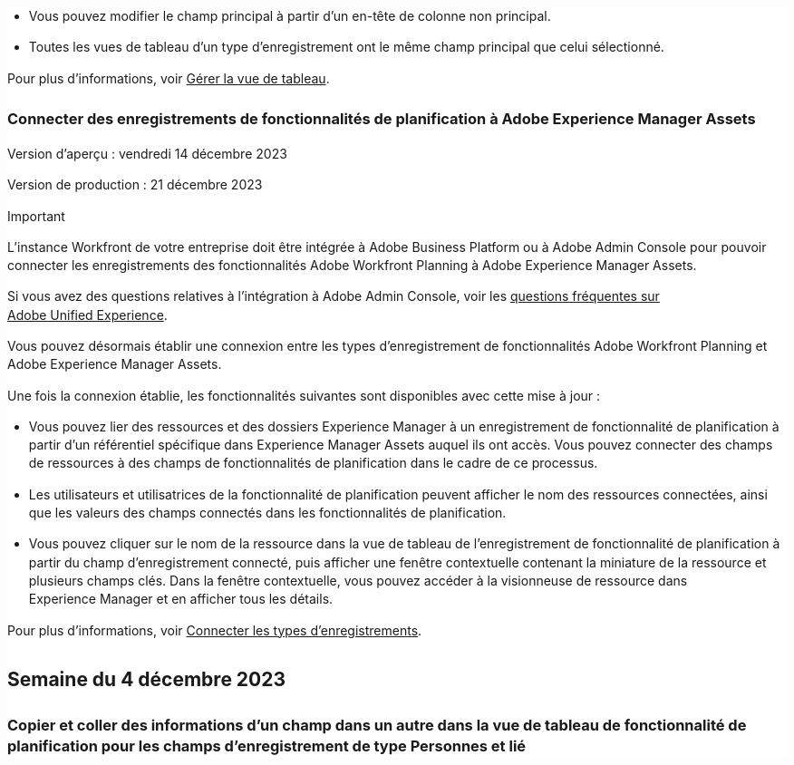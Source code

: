 * Vous pouvez modifier le champ principal à partir d’un en-tête de colonne non principal.

* Toutes les vues de tableau d’un type d’enregistrement ont le même champ principal que celui sélectionné.

Pour plus d’informations, voir [Gérer la vue de tableau](/help/quicksilver/planning/views/manage-the-table-view.md).

### Connecter des enregistrements de fonctionnalités de planification à Adobe Experience Manager Assets

Version d’aperçu : vendredi 14 décembre 2023

Version de production : 21 décembre 2023

>[!IMPORTANT]
>
>L’instance Workfront de votre entreprise doit être intégrée à Adobe Business Platform ou à Adobe Admin Console pour pouvoir connecter les enregistrements des fonctionnalités Adobe Workfront Planning à Adobe Experience Manager Assets.
>
>Si vous avez des questions relatives à l’intégration à Adobe Admin Console, voir les [questions fréquentes sur Adobe Unified Experience](/help/quicksilver/workfront-basics/navigate-workfront/workfront-navigation/unified-experience-faq.md).

Vous pouvez désormais établir une connexion entre les types d’enregistrement de fonctionnalités Adobe Workfront Planning et Adobe Experience Manager Assets.

Une fois la connexion établie, les fonctionnalités suivantes sont disponibles avec cette mise à jour :

* Vous pouvez lier des ressources et des dossiers Experience Manager à un enregistrement de fonctionnalité de planification à partir d’un référentiel spécifique dans Experience Manager Assets auquel ils ont accès. Vous pouvez connecter des champs de ressources à des champs de fonctionnalités de planification dans le cadre de ce processus.

* Les utilisateurs et utilisatrices de la fonctionnalité de planification peuvent afficher le nom des ressources connectées, ainsi que les valeurs des champs connectés dans les fonctionnalités de planification.



* Vous pouvez cliquer sur le nom de la ressource dans la vue de tableau de l’enregistrement de fonctionnalité de planification à partir du champ d’enregistrement connecté, puis afficher une fenêtre contextuelle contenant la miniature de la ressource et plusieurs champs clés. Dans la fenêtre contextuelle, vous pouvez accéder à la visionneuse de ressource dans Experience Manager et en afficher tous les détails.

Pour plus d’informations, voir [Connecter les types d’enregistrements](/help/quicksilver/planning/architecture/connect-record-types.md).

## Semaine du 4 décembre 2023

### Copier et coller des informations d’un champ dans un autre dans la vue de tableau de fonctionnalité de planification pour les champs d’enregistrement de type Personnes et lié
